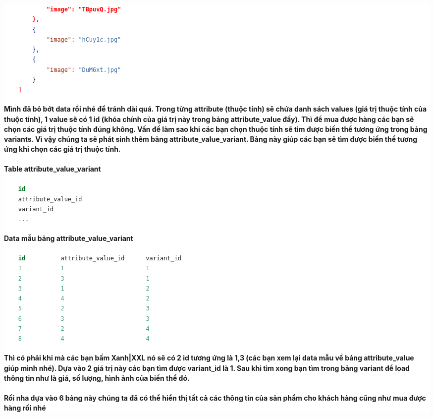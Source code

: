 ```json
            "image": "TBpuvQ.jpg"
        },
        {
            "image": "hCuy1c.jpg"
        },
        {
            "image": "DuM6xt.jpg"
        }
    ]
```

#### Mình đã bỏ bớt data rồi nhé để tránh dài quá. Trong từng attribute (thuộc tính) sẽ chứa danh sách values (giá trị thuộc tính của thuộc tính), 1 value sẽ có 1 id (khóa chính của giá trị này trong bảng attribute_value đấy). Thì để mua được hàng các bạn sẽ chọn các giá trị thuộc tính đúng không. Vấn đề làm sao khi các bạn chọn thuộc tính sẽ tìm được biến thể tương ứng trong bảng variants. Vì vậy chúng ta sẽ phát sinh thêm bảng attribute_value_variant. Bảng này giúp các bạn sẽ tìm được biến thể tương ứng khi chọn các giá trị thuộc tính.

#### Table attribute_value_variant

```sql
    id
    attribute_value_id
    variant_id
    ...
```

#### Data mẫu bảng attribute_value_variant

```sql
    id          attribute_value_id      variant_id
    1           1                       1
    2           3                       1
    3           1                       2
    4           4                       2
    5           2                       3
    6           3                       3
    7           2                       4
    8           4                       4
```

#### Thì có phải khi mà các bạn bấm Xanh|XXL nó sẽ có 2 id tương ứng là 1,3 (các bạn xem lại data mẫu về bảng attribute_value giúp mình nhé). Dựa vào 2 giá trị này các bạn tìm được variant_id là 1. Sau khi tìm xong bạn tìm trong bảng variant để load thông tin như là giá, số lượng, hình ảnh của biến thể đó.

#### Rồi nha dựa vào 6 bảng này chúng ta đã có thể hiển thị tất cả các thông tin của sản phẩm cho khách hàng cũng như mua được hàng rồi nhé




